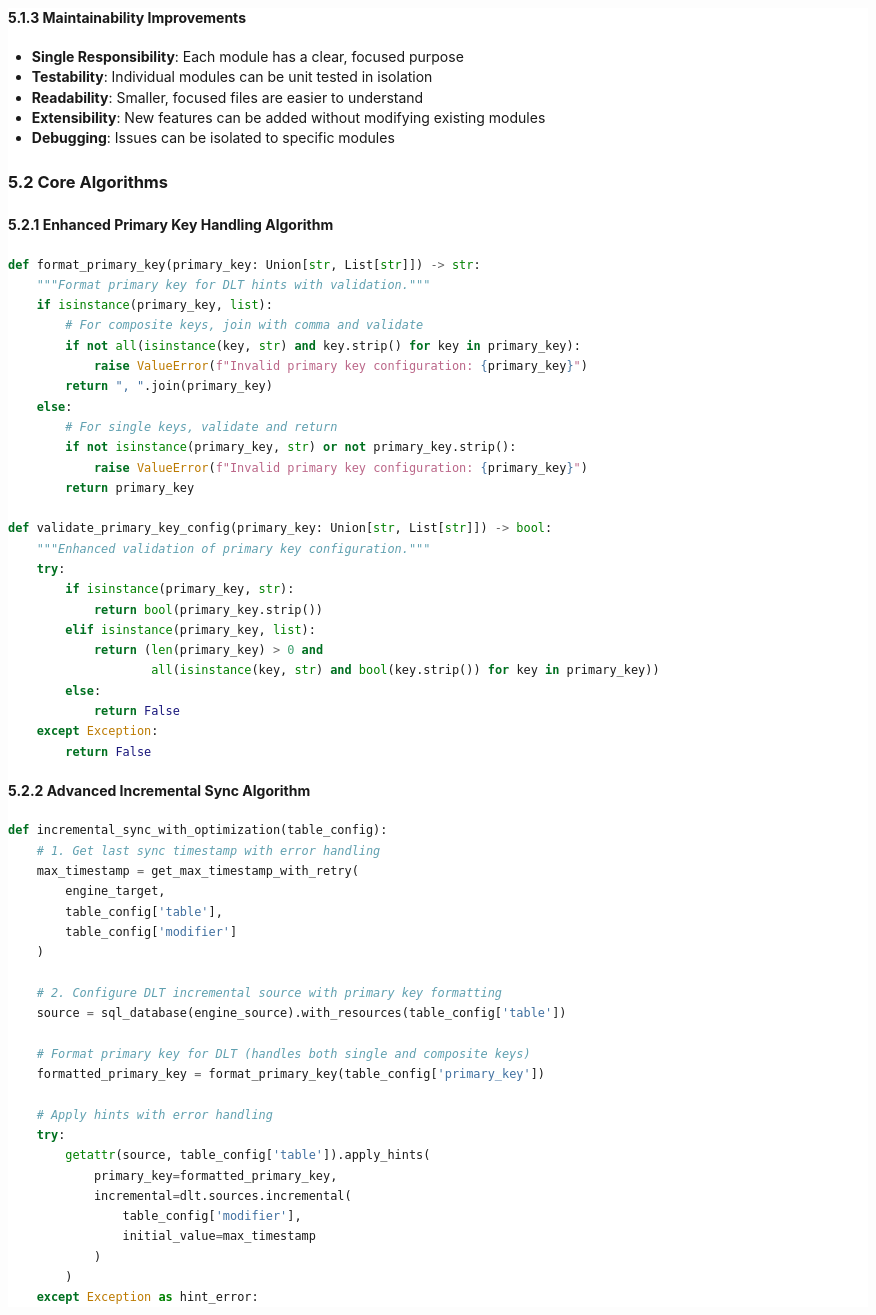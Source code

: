 #### 5.1.3 Maintainability Improvements
- **Single Responsibility**: Each module has a clear, focused purpose
- **Testability**: Individual modules can be unit tested in isolation
- **Readability**: Smaller, focused files are easier to understand
- **Extensibility**: New features can be added without modifying existing modules
- **Debugging**: Issues can be isolated to specific modules

### 5.2 Core Algorithms

#### 5.2.1 Enhanced Primary Key Handling Algorithm
```python
def format_primary_key(primary_key: Union[str, List[str]]) -> str:
    """Format primary key for DLT hints with validation."""
    if isinstance(primary_key, list):
        # For composite keys, join with comma and validate
        if not all(isinstance(key, str) and key.strip() for key in primary_key):
            raise ValueError(f"Invalid primary key configuration: {primary_key}")
        return ", ".join(primary_key)
    else:
        # For single keys, validate and return
        if not isinstance(primary_key, str) or not primary_key.strip():
            raise ValueError(f"Invalid primary key configuration: {primary_key}")
        return primary_key

def validate_primary_key_config(primary_key: Union[str, List[str]]) -> bool:
    """Enhanced validation of primary key configuration."""
    try:
        if isinstance(primary_key, str):
            return bool(primary_key.strip())
        elif isinstance(primary_key, list):
            return (len(primary_key) > 0 and 
                    all(isinstance(key, str) and bool(key.strip()) for key in primary_key))
        else:
            return False
    except Exception:
        return False
```

#### 5.2.2 Advanced Incremental Sync Algorithm
```python
def incremental_sync_with_optimization(table_config):
    # 1. Get last sync timestamp with error handling
    max_timestamp = get_max_timestamp_with_retry(
        engine_target, 
        table_config['table'], 
        table_config['modifier']
    )
    
    # 2. Configure DLT incremental source with primary key formatting
    source = sql_database(engine_source).with_resources(table_config['table'])
    
    # Format primary key for DLT (handles both single and composite keys)
    formatted_primary_key = format_primary_key(table_config['primary_key'])
    
    # Apply hints with error handling
    try:
        getattr(source, table_config['table']).apply_hints(
            primary_key=formatted_primary_key,
            incremental=dlt.sources.incremental(
                table_config['modifier'],
                initial_value=max_timestamp
            )
        )
    except Exception as hint_error:
```